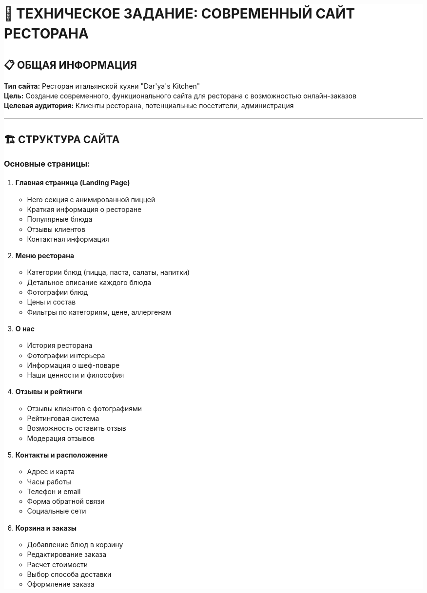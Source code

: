 # 🍕 ТЕХНИЧЕСКОЕ ЗАДАНИЕ: СОВРЕМЕННЫЙ САЙТ РЕСТОРАНА

## 📋 ОБЩАЯ ИНФОРМАЦИЯ

**Тип сайта:** Ресторан итальянской кухни "Dar'ya's Kitchen"  
**Цель:** Создание современного, функционального сайта для ресторана с возможностью онлайн-заказов  
**Целевая аудитория:** Клиенты ресторана, потенциальные посетители, администрация  

---

## 🏗️ СТРУКТУРА САЙТА

### **Основные страницы:**
1. **Главная страница (Landing Page)**
   - Hero секция с анимированной пиццей
   - Краткая информация о ресторане
   - Популярные блюда
   - Отзывы клиентов
   - Контактная информация

2. **Меню ресторана**
   - Категории блюд (пицца, паста, салаты, напитки)
   - Детальное описание каждого блюда
   - Фотографии блюд
   - Цены и состав
   - Фильтры по категориям, цене, аллергенам

3. **О нас**
   - История ресторана
   - Фотографии интерьера
   - Информация о шеф-поваре
   - Наши ценности и философия

4. **Отзывы и рейтинги**
   - Отзывы клиентов с фотографиями
   - Рейтинговая система
   - Возможность оставить отзыв
   - Модерация отзывов

5. **Контакты и расположение**
   - Адрес и карта
   - Часы работы
   - Телефон и email
   - Форма обратной связи
   - Социальные сети

6. **Корзина и заказы**
   - Добавление блюд в корзину
   - Редактирование заказа
   - Расчет стоимости
   - Выбор способа доставки
   - Оформление заказа

